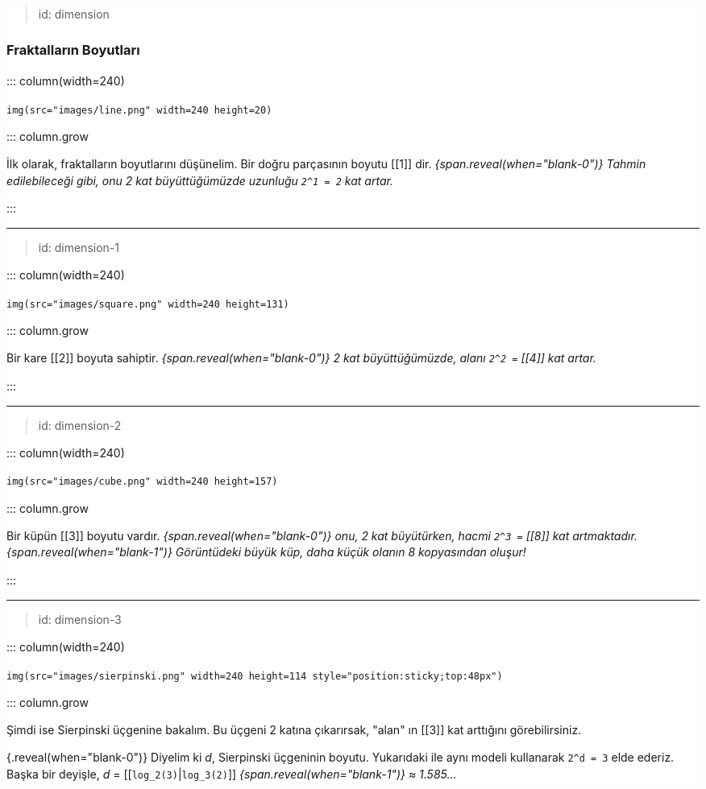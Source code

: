> id: dimension

### Fraktalların Boyutları

::: column(width=240)

    img(src="images/line.png" width=240 height=20)

::: column.grow

İlk olarak, fraktalların boyutlarını düşünelim. Bir doğru parçasının boyutu [[1]] dir. _{span.reveal(when="blank-0")} Tahmin edilebileceği gibi, onu 2 kat büyüttüğümüzde uzunluğu `2^1 = 2` kat artar._

:::

---
> id: dimension-1

::: column(width=240)

    img(src="images/square.png" width=240 height=131)

::: column.grow

Bir kare [[2]] boyuta sahiptir. _{span.reveal(when="blank-0")} 2 kat büyüttüğümüzde, alanı `2^2 =` [[4]] kat artar._

:::

---
> id: dimension-2

::: column(width=240)

    img(src="images/cube.png" width=240 height=157)

::: column.grow

Bir küpün [[3]] boyutu vardır. _{span.reveal(when="blank-0")} onu, 2 kat büyütürken, hacmi `2^3 =` [[8]] kat artmaktadır._ _{span.reveal(when="blank-1")} Görüntüdeki büyük küp, daha küçük olanın 8 kopyasından oluşur!_

:::

---
> id: dimension-3

::: column(width=240)

    img(src="images/sierpinski.png" width=240 height=114 style="position:sticky;top:48px")

::: column.grow

Şimdi ise Sierpinski üçgenine bakalım. Bu üçgeni 2 katına çıkarırsak, "alan" ın [[3]] kat arttığını görebilirsiniz.

{.reveal(when="blank-0")} Diyelim ki _d_, Sierpinski üçgeninin boyutu. Yukarıdaki ile aynı modeli kullanarak `2^d = 3` elde ederiz. Başka bir deyişle, _d_ = [[`log_2(3)`|`log_3(2)`]] _{span.reveal(when="blank-1")} ≈ 1.585…_
